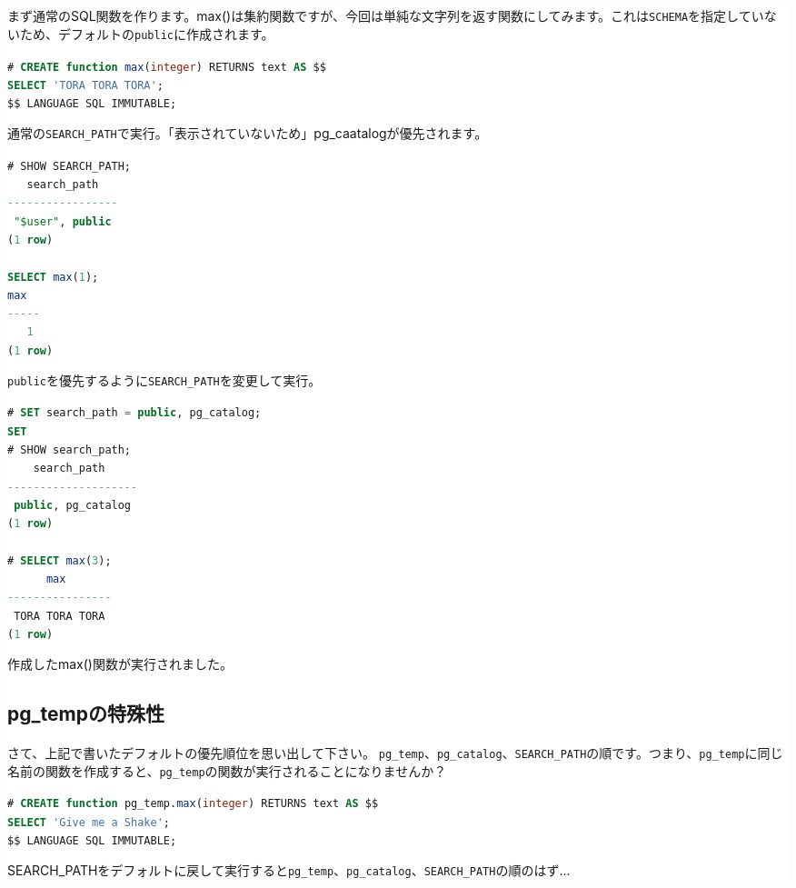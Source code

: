 まず通常のSQL関数を作ります。max()は集約関数ですが、今回は単純な文字列を返す関数にしてみます。これは`SCHEMA`を指定していないため、デフォルトの`public`に作成されます。

```sql
# CREATE function max(integer) RETURNS text AS $$
SELECT 'TORA TORA TORA';
$$ LANGUAGE SQL IMMUTABLE;
```

通常の`SEARCH_PATH`で実行。「表示されていないため」pg_caatalogが優先されます。

```sql
# SHOW SEARCH_PATH; 
   search_path
-----------------
 "$user", public
(1 row)

SELECT max(1);
max 
-----
   1
(1 row)
```

`public`を優先するように`SEARCH_PATH`を変更して実行。

```sql
# SET search_path = public, pg_catalog;
SET
# SHOW search_path;
    search_path     
--------------------
 public, pg_catalog
(1 row)

# SELECT max(3);
      max       
----------------
 TORA TORA TORA
(1 row)
```

作成したmax()関数が実行されました。

## pg_tempの特殊性

さて、上記で書いたデフォルトの優先順位を思い出して下さい。
`pg_temp`、`pg_catalog`、`SEARCH_PATH`の順です。つまり、`pg_temp`に同じ名前の関数を作成すると、`pg_temp`の関数が実行されることになりませんか？

```sql
# CREATE function pg_temp.max(integer) RETURNS text AS $$
SELECT 'Give me a Shake';
$$ LANGUAGE SQL IMMUTABLE;
```

SEARCH_PATHをデフォルトに戻して実行すると`pg_temp`、`pg_catalog`、`SEARCH_PATH`の順のはず...
